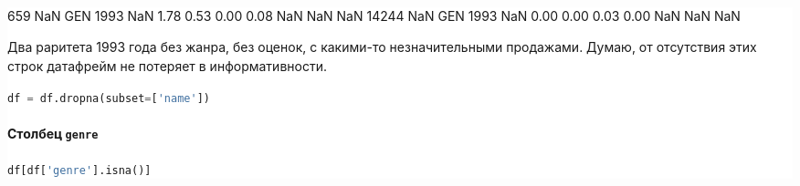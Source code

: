   <tbody>
    <tr>
      <th>659</th>
      <td>NaN</td>
      <td>GEN</td>
      <td>1993</td>
      <td>NaN</td>
      <td>1.78</td>
      <td>0.53</td>
      <td>0.00</td>
      <td>0.08</td>
      <td>NaN</td>
      <td>NaN</td>
      <td>NaN</td>
    </tr>
    <tr>
      <th>14244</th>
      <td>NaN</td>
      <td>GEN</td>
      <td>1993</td>
      <td>NaN</td>
      <td>0.00</td>
      <td>0.00</td>
      <td>0.03</td>
      <td>0.00</td>
      <td>NaN</td>
      <td>NaN</td>
      <td>NaN</td>
    </tr>
  </tbody>
</table>
</div>



Два раритета 1993 года без жанра, без оценок, с какими-то незначительными продажами. Думаю, от отсутствия этих строк датафрейм не потеряет в информативности. 


```python
df = df.dropna(subset=['name'])
```

#### Столбец `genre`


```python
df[df['genre'].isna()]
```




<div>
<style scoped>
    .dataframe tbody tr th:only-of-type {
        vertical-align: middle;
    }
